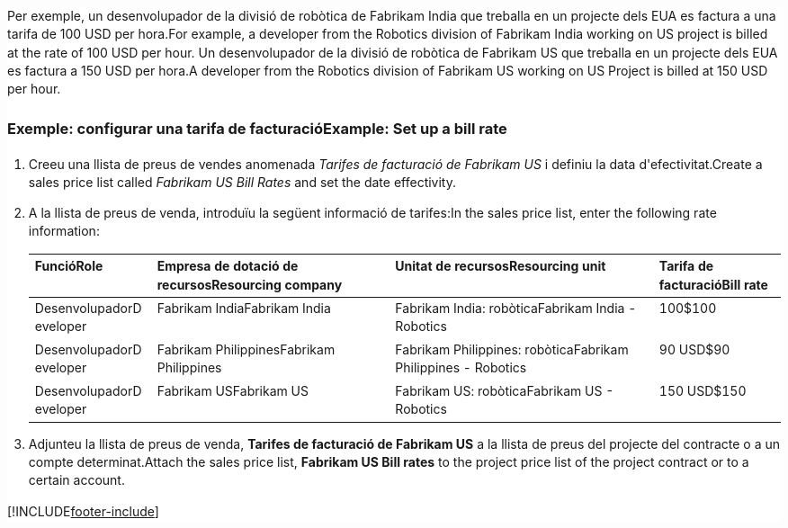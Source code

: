 <span data-ttu-id="4bf8e-159">Per exemple, un desenvolupador de la divisió de robòtica de Fabrikam India que treballa en un projecte dels EUA es factura a una tarifa de 100 USD per hora.</span><span class="sxs-lookup"><span data-stu-id="4bf8e-159">For example, a developer from the Robotics division of Fabrikam India working on US project is billed at the rate of 100 USD per hour.</span></span> <span data-ttu-id="4bf8e-160">Un desenvolupador de la divisió de robòtica de Fabrikam US que treballa en un projecte dels EUA es factura a 150 USD per hora.</span><span class="sxs-lookup"><span data-stu-id="4bf8e-160">A developer from the Robotics division of Fabrikam US working on US Project is billed at 150 USD per hour.</span></span> 

### <a name="example-set-up-a-bill-rate"></a><span data-ttu-id="4bf8e-161">Exemple: configurar una tarifa de facturació</span><span class="sxs-lookup"><span data-stu-id="4bf8e-161">Example: Set up a bill rate</span></span> 

1. <span data-ttu-id="4bf8e-162">Creeu una llista de preus de vendes anomenada *Tarifes de facturació de Fabrikam US* i definiu la data d'efectivitat.</span><span class="sxs-lookup"><span data-stu-id="4bf8e-162">Create a sales price list called *Fabrikam US Bill Rates* and set the date effectivity.</span></span>
2. <span data-ttu-id="4bf8e-163">A la llista de preus de venda, introduïu la següent informació de tarifes:</span><span class="sxs-lookup"><span data-stu-id="4bf8e-163">In the sales price list, enter the following rate information:</span></span>

    | <span data-ttu-id="4bf8e-164">Funció</span><span class="sxs-lookup"><span data-stu-id="4bf8e-164">Role</span></span> | <span data-ttu-id="4bf8e-165">Empresa de dotació de recursos</span><span class="sxs-lookup"><span data-stu-id="4bf8e-165">Resourcing company</span></span> | <span data-ttu-id="4bf8e-166">Unitat de recursos</span><span class="sxs-lookup"><span data-stu-id="4bf8e-166">Resourcing unit</span></span> | <span data-ttu-id="4bf8e-167">Tarifa de facturació</span><span class="sxs-lookup"><span data-stu-id="4bf8e-167">Bill rate</span></span> |
    | --- | --- | --- | --- |
    | <span data-ttu-id="4bf8e-168">Desenvolupador</span><span class="sxs-lookup"><span data-stu-id="4bf8e-168">Developer</span></span> | <span data-ttu-id="4bf8e-169">Fabrikam India</span><span class="sxs-lookup"><span data-stu-id="4bf8e-169">Fabrikam India</span></span> | <span data-ttu-id="4bf8e-170">Fabrikam India: robòtica</span><span class="sxs-lookup"><span data-stu-id="4bf8e-170">Fabrikam India - Robotics</span></span> | <span data-ttu-id="4bf8e-171">100</span><span class="sxs-lookup"><span data-stu-id="4bf8e-171">$100</span></span> |
    | <span data-ttu-id="4bf8e-172">Desenvolupador</span><span class="sxs-lookup"><span data-stu-id="4bf8e-172">Developer</span></span> | <span data-ttu-id="4bf8e-173">Fabrikam Philippines</span><span class="sxs-lookup"><span data-stu-id="4bf8e-173">Fabrikam Philippines</span></span> | <span data-ttu-id="4bf8e-174">Fabrikam Philippines: robòtica</span><span class="sxs-lookup"><span data-stu-id="4bf8e-174">Fabrikam Philippines - Robotics</span></span> | <span data-ttu-id="4bf8e-175">90 USD</span><span class="sxs-lookup"><span data-stu-id="4bf8e-175">$90</span></span> |
    | <span data-ttu-id="4bf8e-176">Desenvolupador</span><span class="sxs-lookup"><span data-stu-id="4bf8e-176">Developer</span></span> | <span data-ttu-id="4bf8e-177">Fabrikam US</span><span class="sxs-lookup"><span data-stu-id="4bf8e-177">Fabrikam US</span></span> | <span data-ttu-id="4bf8e-178">Fabrikam US: robòtica</span><span class="sxs-lookup"><span data-stu-id="4bf8e-178">Fabrikam US - Robotics</span></span> | <span data-ttu-id="4bf8e-179">150 USD</span><span class="sxs-lookup"><span data-stu-id="4bf8e-179">$150</span></span> |

3. <span data-ttu-id="4bf8e-180">Adjunteu la llista de preus de venda, **Tarifes de facturació de Fabrikam US** a la llista de preus del projecte del contracte o a un compte determinat.</span><span class="sxs-lookup"><span data-stu-id="4bf8e-180">Attach the sales price list, **Fabrikam US Bill rates** to the project price list of the project contract or to a certain account.</span></span>


[!INCLUDE[footer-include](../includes/footer-banner.md)]
